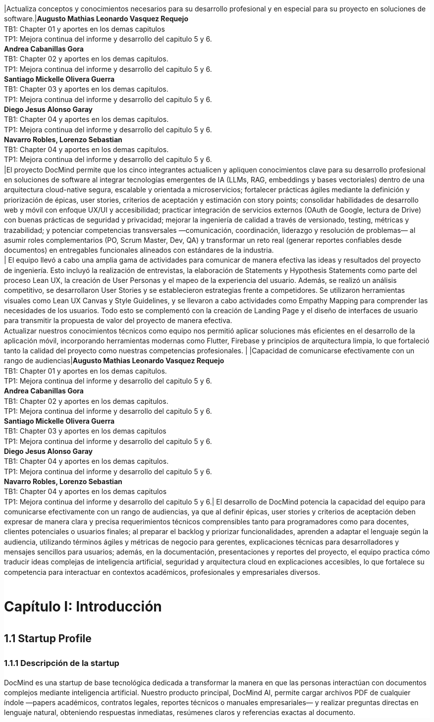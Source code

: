 |Actualiza conceptos y conocimientos necesarios para su desarrollo profesional y en especial para su proyecto en soluciones de software.|**Augusto Mathias Leonardo Vasquez Requejo** <br> TB1: Chapter 01 y aportes en los demas capitulos <br>TP1: Mejora continua del informe y desarrollo del capitulo 5 y 6. </br> **Andrea Cabanillas Gora** <br> TB1: Chapter 02 y aportes en los demas capitulos. <br>TP1: Mejora continua del informe y desarrollo del capitulo 5 y 6. </br> **Santiago Mickelle Olivera Guerra** <br> TB1: Chapter 03 y aportes en los demas capitulos. <br>TP1: Mejora continua del informe y desarrollo del capitulo 5 y 6. </br> **Diego Jesus Alonso Garay** <br> TB1: Chapter 04 y aportes en los demas capitulos. <br>TP1: Mejora continua del informe y desarrollo del capitulo 5 y 6. </br> **Navarro Robles, Lorenzo Sebastian** <br> TB1: Chapter 04 y aportes en los demas capitulos. <br>TP1: Mejora continua del informe y desarrollo del capitulo 5 y 6. </br> |El proyecto DocMind permite que los cinco integrantes actualicen y apliquen conocimientos clave para su desarrollo profesional en soluciones de software al integrar tecnologías emergentes de IA (LLMs, RAG, embeddings y bases vectoriales) dentro de una arquitectura cloud-native segura, escalable y orientada a microservicios; fortalecer prácticas ágiles mediante la definición y priorización de épicas, user stories, criterios de aceptación y estimación con story points; consolidar habilidades de desarrollo web y móvil con enfoque UX/UI y accesibilidad; practicar integración de servicios externos (OAuth de Google, lectura de Drive) con buenas prácticas de seguridad y privacidad; mejorar la ingeniería de calidad a través de versionado, testing, métricas y trazabilidad; y potenciar competencias transversales —comunicación, coordinación, liderazgo y resolución de problemas— al asumir roles complementarios (PO, Scrum Master, Dev, QA) y transformar un reto real (generar reportes confiables desde documentos) en entregables funcionales alineados con estándares de la industria. </br>|   El equipo llevó a cabo una amplia gama de actividades para comunicar de manera efectiva las ideas y resultados del proyecto de ingeniería. Esto incluyó la realización de entrevistas, la elaboración de Statements y Hypothesis Statements como parte del proceso Lean UX, la creación de User Personas y el mapeo de la experiencia del usuario. Además, se realizó un análisis competitivo, se desarrollaron User Stories y se establecieron estrategias frente a competidores. Se utilizaron herramientas visuales como Lean UX Canvas y Style Guidelines, y se llevaron a cabo actividades como Empathy Mapping para comprender las necesidades de los usuarios. Todo esto se complementó con la creación de Landing Page y el diseño de interfaces de usuario para transmitir la propuesta de valor del proyecto de manera efectiva.<br>  Actualizar nuestros conocimientos técnicos como equipo nos permitió aplicar soluciones más eficientes en el desarrollo de la aplicación móvil, incorporando herramientas modernas como Flutter, Firebase y principios de arquitectura limpia, lo que fortaleció tanto la calidad del proyecto como nuestras competencias profesionales. |
|Capacidad de comunicarse efectivamente con un rango de audiencias|**Augusto Mathias Leonardo Vasquez Requejo** <br> TB1: Chapter 01 y aportes en los demas capitulos. <br> TP1: Mejora continua del informe y desarrollo del capitulo 5 y 6.</br> **Andrea Cabanillas Gora** <br> TB1: Chapter 02 y aportes en los demas capitulos. <br>TP1: Mejora continua del informe y desarrollo del capitulo 5 y 6. </br> **Santiago Mickelle Olivera Guerra** <br> TB1: Chapter 03 y aportes en los demas capitulos <br>TP1: Mejora continua del informe y desarrollo del capitulo 5 y 6. </br> **Diego Jesus Alonso Garay** <br> TB1: Chapter 04 y aportes en los demas capitulos. <br>TP1: Mejora continua del informe y desarrollo del capitulo 5 y 6. </br> **Navarro Robles, Lorenzo Sebastian** <br> TB1: Chapter 04 y aportes en los demas capitulos <br>TP1: Mejora continua del informe y desarrollo del capitulo 5 y 6.|    El desarrollo de DocMind potencia la capacidad del equipo para comunicarse efectivamente con un rango de audiencias, ya que al definir épicas, user stories y criterios de aceptación deben expresar de manera clara y precisa requerimientos técnicos comprensibles tanto para programadores como para docentes, clientes potenciales o usuarios finales; al preparar el backlog y priorizar funcionalidades, aprenden a adaptar el lenguaje según la audiencia, utilizando términos ágiles y métricas de negocio para gerentes, explicaciones técnicas para desarrolladores y mensajes sencillos para usuarios; además, en la documentación, presentaciones y reportes del proyecto, el equipo practica cómo traducir ideas complejas de inteligencia artificial, seguridad y arquitectura cloud en explicaciones accesibles, lo que fortalece su competencia para interactuar en contextos académicos, profesionales y empresariales diversos.

# **Capítulo I: Introducción**

## **1.1 Startup Profile**

### **1.1.1 Descripción de la startup**

DocMind es una startup de base tecnológica dedicada a transformar la manera en que las personas interactúan con documentos complejos mediante inteligencia artificial. Nuestro producto principal, DocMind AI, permite cargar archivos PDF de cualquier índole —papers académicos, contratos legales, reportes técnicos o manuales empresariales— y realizar preguntas directas en lenguaje natural, obteniendo respuestas inmediatas, resúmenes claros y referencias exactas al documento.
